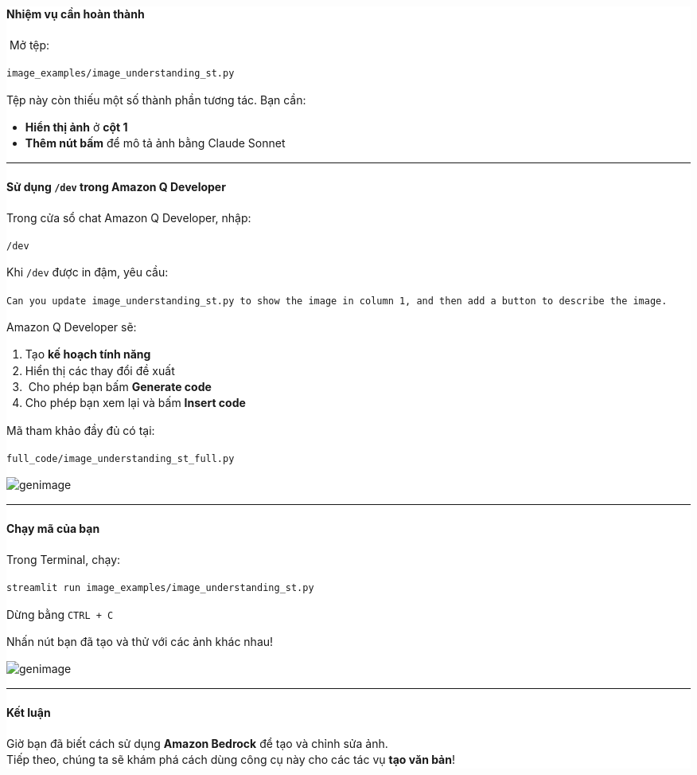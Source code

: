 
####  Nhiệm vụ cần hoàn thành

️ Mở tệp:
```plaintext
image_examples/image_understanding_st.py
```

 Tệp này còn thiếu một số thành phần tương tác. Bạn cần:

-  **Hiển thị ảnh** ở **cột 1**
-  **Thêm nút bấm** để mô tả ảnh bằng Claude Sonnet

---

####  Sử dụng `/dev` trong Amazon Q Developer

Trong cửa sổ chat Amazon Q Developer, nhập:

```plaintext
/dev
```

Khi `/dev` được in đậm, yêu cầu:

```plaintext
Can you update image_understanding_st.py to show the image in column 1, and then add a button to describe the image.
```

Amazon Q Developer sẽ:

1.  Tạo **kế hoạch tính năng**
2.  Hiển thị các thay đổi đề xuất
3. ️ Cho phép bạn bấm **Generate code**
4.  Cho phép bạn xem lại và bấm **Insert code**

 Mã tham khảo đầy đủ có tại:
```plaintext
full_code/image_understanding_st_full.py
```

![genimage](/images/3-module2/code2.png?width=90pc)

---

####  Chạy mã của bạn

Trong Terminal, chạy:

```bash
streamlit run image_examples/image_understanding_st.py
```

 Dừng bằng `CTRL + C`

 Nhấn nút bạn đã tạo và thử với các ảnh khác nhau!

![genimage](/images/3-module2/imagegen2.png?width=90pc)

---

####  Kết luận

 Giờ bạn đã biết cách sử dụng **Amazon Bedrock** để tạo và chỉnh sửa ảnh.  
 Tiếp theo, chúng ta sẽ khám phá cách dùng công cụ này cho các tác vụ **tạo văn bản**!


